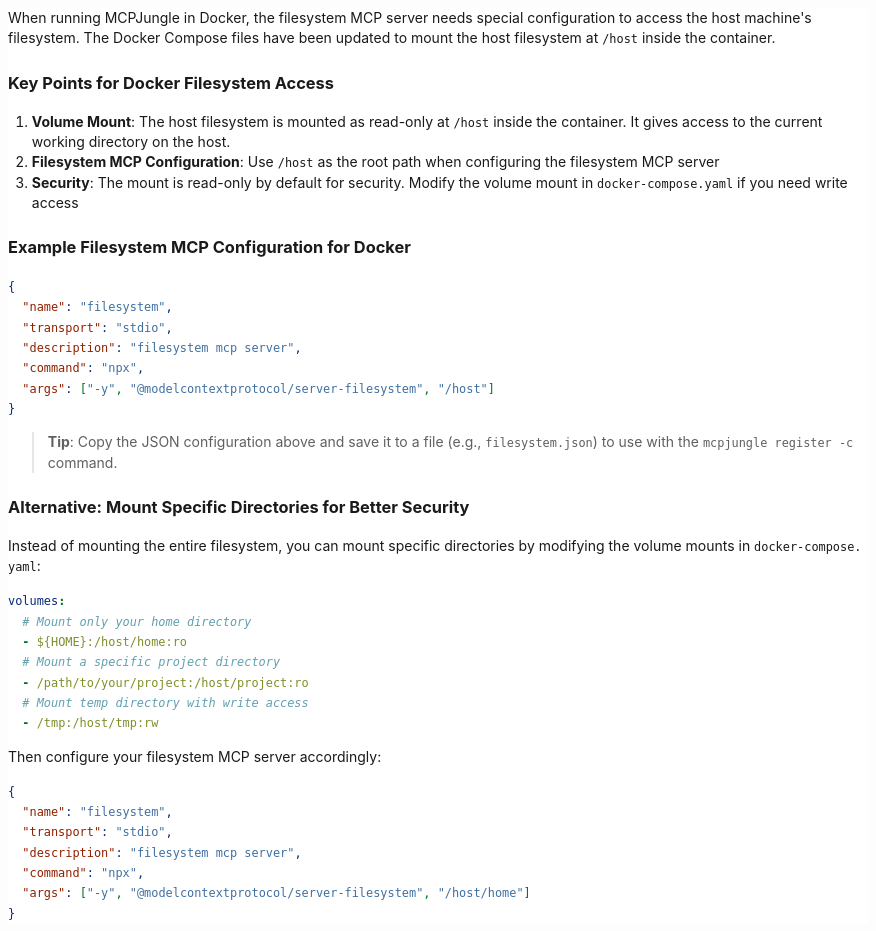 When running MCPJungle in Docker, the filesystem MCP server needs special configuration to access the host machine's filesystem. The Docker Compose files have been updated to mount the host filesystem at `/host` inside the container.

### Key Points for Docker Filesystem Access

1. **Volume Mount**: The host filesystem is mounted as read-only at `/host` inside the container. It gives access to the current working directory on the host.
2. **Filesystem MCP Configuration**: Use `/host` as the root path when configuring the filesystem MCP server
3. **Security**: The mount is read-only by default for security. Modify the volume mount in `docker-compose.yaml` if you need write access

### Example Filesystem MCP Configuration for Docker

```json
{
  "name": "filesystem",
  "transport": "stdio",
  "description": "filesystem mcp server",
  "command": "npx",
  "args": ["-y", "@modelcontextprotocol/server-filesystem", "/host"]
}
```

> **Tip**: Copy the JSON configuration above and save it to a file (e.g., `filesystem.json`) to use with the `mcpjungle register -c` command.

### Alternative: Mount Specific Directories for Better Security

Instead of mounting the entire filesystem, you can mount specific directories by modifying the volume mounts in `docker-compose.yaml`:

```yaml
volumes:
  # Mount only your home directory
  - ${HOME}:/host/home:ro
  # Mount a specific project directory
  - /path/to/your/project:/host/project:ro
  # Mount temp directory with write access
  - /tmp:/host/tmp:rw
```

Then configure your filesystem MCP server accordingly:
```json
{
  "name": "filesystem",
  "transport": "stdio", 
  "description": "filesystem mcp server",
  "command": "npx",
  "args": ["-y", "@modelcontextprotocol/server-filesystem", "/host/home"]
}
```
